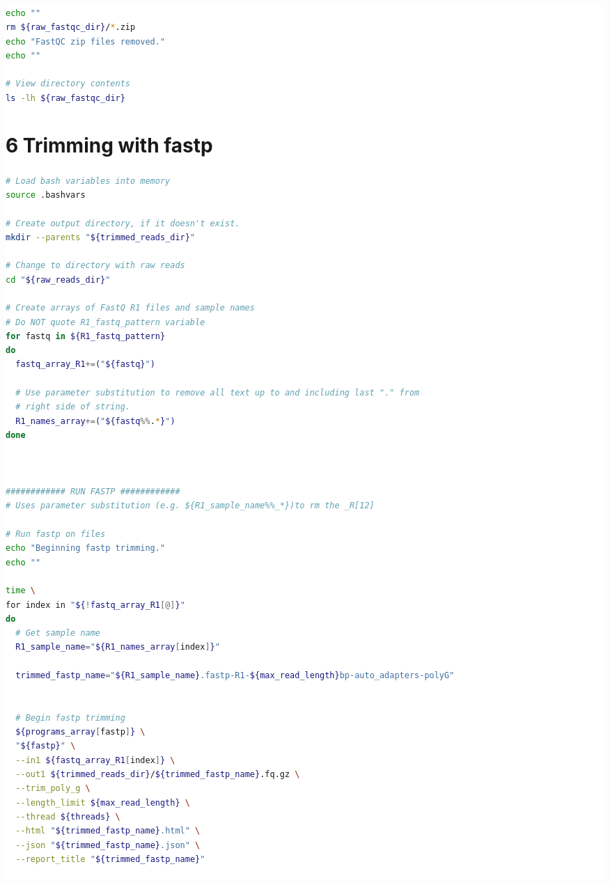 ``` bash
echo ""
rm ${raw_fastqc_dir}/*.zip
echo "FastQC zip files removed."
echo ""

# View directory contents
ls -lh ${raw_fastqc_dir}
```

# 6 Trimming with fastp

``` bash
# Load bash variables into memory
source .bashvars

# Create output directory, if it doesn't exist.
mkdir --parents "${trimmed_reads_dir}"

# Change to directory with raw reads
cd "${raw_reads_dir}"

# Create arrays of FastQ R1 files and sample names
# Do NOT quote R1_fastq_pattern variable
for fastq in ${R1_fastq_pattern}
do
  fastq_array_R1+=("${fastq}")

  # Use parameter substitution to remove all text up to and including last "." from
  # right side of string.
  R1_names_array+=("${fastq%%.*}")
done



############ RUN FASTP ############
# Uses parameter substitution (e.g. ${R1_sample_name%%_*})to rm the _R[12]

# Run fastp on files
echo "Beginning fastp trimming."
echo ""

time \
for index in "${!fastq_array_R1[@]}"
do
  # Get sample name
  R1_sample_name="${R1_names_array[index]}"
  
  trimmed_fastp_name="${R1_sample_name}.fastp-R1-${max_read_length}bp-auto_adapters-polyG"


  # Begin fastp trimming
  ${programs_array[fastp]} \
  "${fastp}" \
  --in1 ${fastq_array_R1[index]} \
  --out1 ${trimmed_reads_dir}/${trimmed_fastp_name}.fq.gz \
  --trim_poly_g \
  --length_limit ${max_read_length} \
  --thread ${threads} \
  --html "${trimmed_fastp_name}.html" \
  --json "${trimmed_fastp_name}.json" \
  --report_title "${trimmed_fastp_name}"
    
```
